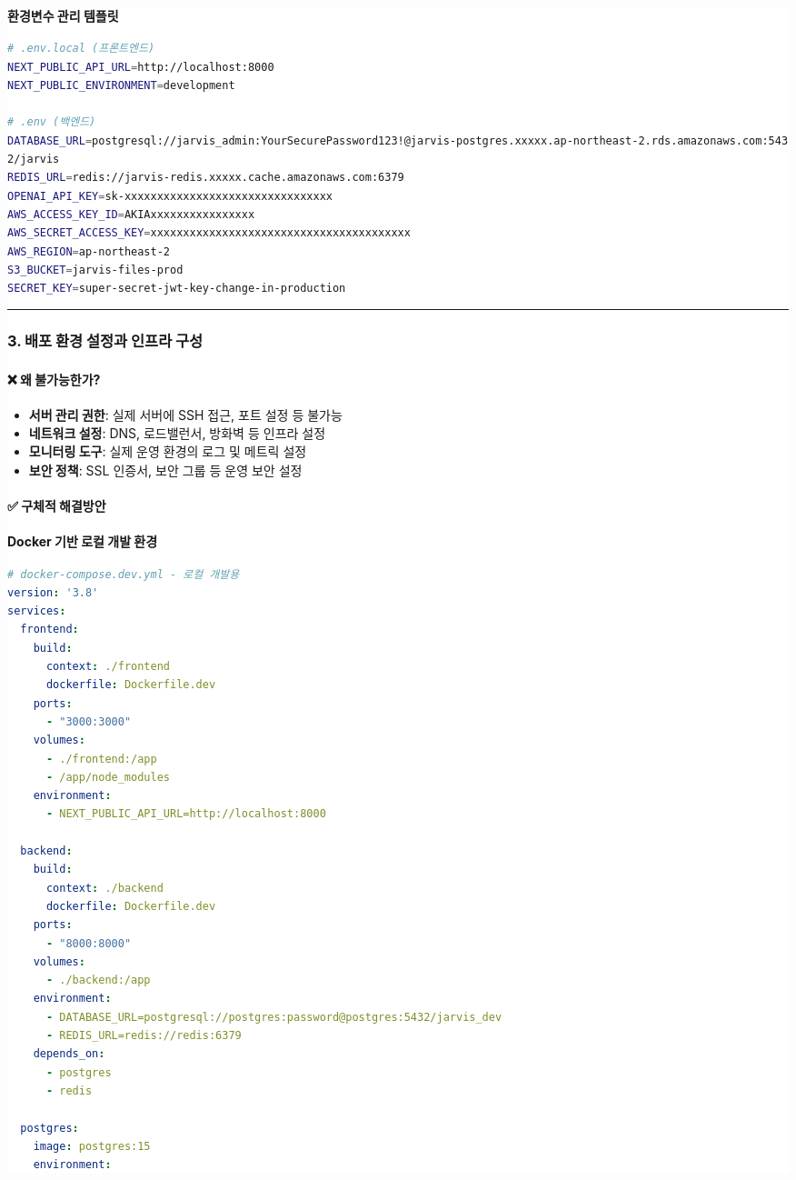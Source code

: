**환경변수 관리 템플릿**
```bash
# .env.local (프론트엔드)
NEXT_PUBLIC_API_URL=http://localhost:8000
NEXT_PUBLIC_ENVIRONMENT=development

# .env (백엔드)
DATABASE_URL=postgresql://jarvis_admin:YourSecurePassword123!@jarvis-postgres.xxxxx.ap-northeast-2.rds.amazonaws.com:5432/jarvis
REDIS_URL=redis://jarvis-redis.xxxxx.cache.amazonaws.com:6379
OPENAI_API_KEY=sk-xxxxxxxxxxxxxxxxxxxxxxxxxxxxxxxx
AWS_ACCESS_KEY_ID=AKIAxxxxxxxxxxxxxxxx
AWS_SECRET_ACCESS_KEY=xxxxxxxxxxxxxxxxxxxxxxxxxxxxxxxxxxxxxxxx
AWS_REGION=ap-northeast-2
S3_BUCKET=jarvis-files-prod
SECRET_KEY=super-secret-jwt-key-change-in-production
```

---

### 3. 배포 환경 설정과 인프라 구성

#### ❌ 왜 불가능한가?
- **서버 관리 권한**: 실제 서버에 SSH 접근, 포트 설정 등 불가능
- **네트워크 설정**: DNS, 로드밸런서, 방화벽 등 인프라 설정
- **모니터링 도구**: 실제 운영 환경의 로그 및 메트릭 설정
- **보안 정책**: SSL 인증서, 보안 그룹 등 운영 보안 설정

#### ✅ 구체적 해결방안

**Docker 기반 로컬 개발 환경**
```yaml
# docker-compose.dev.yml - 로컬 개발용
version: '3.8'
services:
  frontend:
    build: 
      context: ./frontend
      dockerfile: Dockerfile.dev
    ports:
      - "3000:3000"
    volumes:
      - ./frontend:/app
      - /app/node_modules
    environment:
      - NEXT_PUBLIC_API_URL=http://localhost:8000

  backend:
    build:
      context: ./backend
      dockerfile: Dockerfile.dev
    ports:
      - "8000:8000"
    volumes:
      - ./backend:/app
    environment:
      - DATABASE_URL=postgresql://postgres:password@postgres:5432/jarvis_dev
      - REDIS_URL=redis://redis:6379
    depends_on:
      - postgres
      - redis

  postgres:
    image: postgres:15
    environment:
```